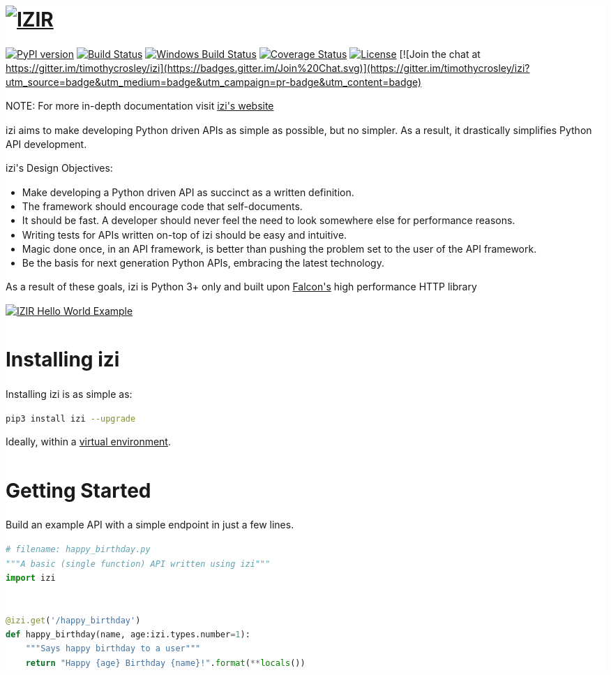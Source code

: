 [![IZIR](https://raw.github.com/izi-global/izir/develop/artwork/logo.png)](http://izi.rest)
===================

[![PyPI version](https://badge.fury.io/py/izi.svg)](http://badge.fury.io/py/izi)
[![Build Status](https://travis-ci.org/timothycrosley/izi.svg?branch=master)](https://travis-ci.org/timothycrosley/izi)
[![Windows Build Status](https://ci.appveyor.com/api/projects/status/0h7ynsqrbaxs7hfm/branch/master?svg=true)](https://ci.appveyor.com/project/TimothyCrosley/izi)
[![Coverage Status](https://coveralls.io/repos/timothycrosley/izi/badge.svg?branch=master&service=github)](https://coveralls.io/github/timothycrosley/izi?branch=master)
[![License](https://img.shields.io/github/license/mashape/apistatus.svg)](https://pypi.python.org/pypi/izi/)
[![Join the chat at https://gitter.im/timothycrosley/izi](https://badges.gitter.im/Join%20Chat.svg)](https://gitter.im/timothycrosley/izi?utm_source=badge&utm_medium=badge&utm_campaign=pr-badge&utm_content=badge)

NOTE: For more in-depth documentation visit [izi's website](http://www.izi.rest)

izi aims to make developing Python driven APIs as simple as possible, but no simpler. As a result, it drastically simplifies Python API development.

izi's Design Objectives:

- Make developing a Python driven API as succinct as a written definition.
- The framework should encourage code that self-documents.
- It should be fast. A developer should never feel the need to look somewhere else for performance reasons.
- Writing tests for APIs written on-top of izi should be easy and intuitive.
- Magic done once, in an API framework, is better than pushing the problem set to the user of the API framework.
- Be the basis for next generation Python APIs, embracing the latest technology.

As a result of these goals, izi is Python 3+ only and built upon [Falcon's](https://github.com/falconry/falcon) high performance HTTP library

[![IZIR Hello World Example](https://raw.github.com/izi-global/izir/develop/artwork/example.gif)](https://github.com/izi-global/izir/blob/develop/examples/hello_world.py)


Installing izi
===================

Installing izi is as simple as:

```bash
pip3 install izi --upgrade
```

Ideally, within a [virtual environment](http://docs.python-guide.org/en/latest/dev/virtualenvs/).


Getting Started
===================
Build an example API with a simple endpoint in just a few lines.

```py
# filename: happy_birthday.py
"""A basic (single function) API written using izi"""
import izi


@izi.get('/happy_birthday')
def happy_birthday(name, age:izi.types.number=1):
    """Says happy birthday to a user"""
    return "Happy {age} Birthday {name}!".format(**locals())
```
